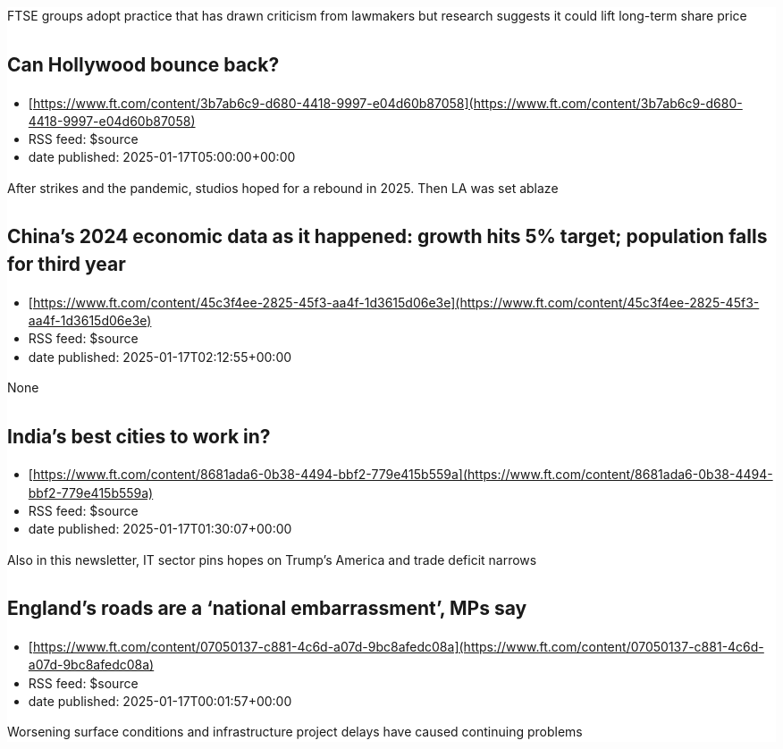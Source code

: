 FTSE groups adopt practice that has drawn criticism from lawmakers but research suggests it could lift long-term share price

## Can Hollywood bounce back?
 - [https://www.ft.com/content/3b7ab6c9-d680-4418-9997-e04d60b87058](https://www.ft.com/content/3b7ab6c9-d680-4418-9997-e04d60b87058)
 - RSS feed: $source
 - date published: 2025-01-17T05:00:00+00:00

After strikes and the pandemic, studios hoped for a rebound in 2025. Then LA was set ablaze

## China’s 2024 economic data as it happened: growth hits 5% target; population falls for third year
 - [https://www.ft.com/content/45c3f4ee-2825-45f3-aa4f-1d3615d06e3e](https://www.ft.com/content/45c3f4ee-2825-45f3-aa4f-1d3615d06e3e)
 - RSS feed: $source
 - date published: 2025-01-17T02:12:55+00:00

None

## India’s best cities to work in?
 - [https://www.ft.com/content/8681ada6-0b38-4494-bbf2-779e415b559a](https://www.ft.com/content/8681ada6-0b38-4494-bbf2-779e415b559a)
 - RSS feed: $source
 - date published: 2025-01-17T01:30:07+00:00

Also in this newsletter, IT sector pins hopes on Trump’s America and trade deficit narrows

## England’s roads are a ‘national embarrassment’, MPs say
 - [https://www.ft.com/content/07050137-c881-4c6d-a07d-9bc8afedc08a](https://www.ft.com/content/07050137-c881-4c6d-a07d-9bc8afedc08a)
 - RSS feed: $source
 - date published: 2025-01-17T00:01:57+00:00

Worsening surface conditions and infrastructure project delays have caused continuing problems

